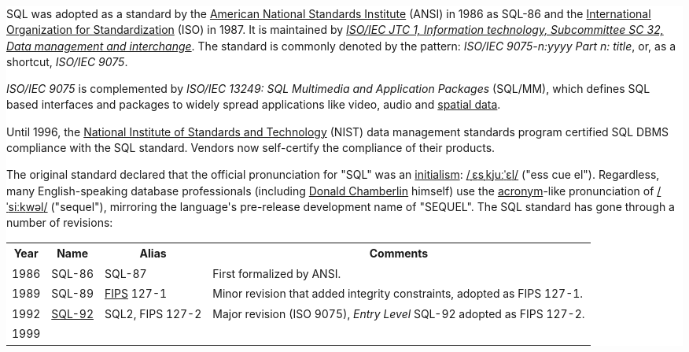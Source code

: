 <p>SQL was adopted as a standard by the&nbsp;<a title="American National Standards Institute" href="https://en.wikipedia.org/wiki/American_National_Standards_Institute">American National Standards Institute</a>&nbsp;(ANSI) in 1986 as SQL-86&nbsp;and the&nbsp;<a title="International Organization for Standardization" href="https://en.wikipedia.org/wiki/International_Organization_for_Standardization">International Organization for Standardization</a>&nbsp;(ISO) in 1987.&nbsp;It is maintained by&nbsp;<a title="ISO/IEC JTC 1/SC 32" href="https://en.wikipedia.org/wiki/ISO/IEC_JTC_1/SC_32"><em>ISO/IEC JTC 1, Information technology, Subcommittee SC 32, Data management and interchange</em></a>. The standard is commonly denoted by the pattern:&nbsp;<em>ISO/IEC 9075-n:yyyy Part n: title</em>, or, as a shortcut,&nbsp;<em>ISO/IEC 9075</em>.</p>
<p><em>ISO/IEC 9075</em>&nbsp;is complemented by&nbsp;<em>ISO/IEC 13249: SQL Multimedia and Application Packages</em>&nbsp;(SQL/MM), which defines SQL based interfaces and packages to widely spread applications like video, audio and&nbsp;<a class="mw-redirect" title="Georeference" href="https://en.wikipedia.org/wiki/Georeference">spatial data</a>.</p>
<p>Until 1996, the&nbsp;<a title="National Institute of Standards and Technology" href="https://en.wikipedia.org/wiki/National_Institute_of_Standards_and_Technology">National Institute of Standards and Technology</a>&nbsp;(NIST) data management standards program certified SQL DBMS compliance with the SQL standard. Vendors now self-certify the compliance of their products.</p>
<p>The original standard declared that the official pronunciation for "SQL" was an&nbsp;<a class="mw-redirect" title="Initialism" href="https://en.wikipedia.org/wiki/Initialism">initialism</a>:&nbsp;<span class="rt-commentedText nowrap"><span class="IPA nopopups noexcerpt"><a title="Help:IPA/English" href="https://en.wikipedia.org/wiki/Help:IPA/English">/<span title="/ˌ/: secondary stress follows">ˌ</span><span title="/ɛ/: 'e' in 'dress'">ɛ</span><span title="'s' in 'sigh'">s</span><span title="/ˌ/: secondary stress follows">ˌ</span><span title="'k' in 'kind'">k</span><span title="/juː/: 'u' in 'cute'">juː</span><span title="/ˈ/: primary stress follows">ˈ</span><span title="/ɛ/: 'e' in 'dress'">ɛ</span><span title="'l' in 'lie'">l</span>/</a></span></span>&nbsp;("ess cue el").&nbsp;Regardless, many English-speaking database professionals (including&nbsp;<a class="mw-redirect" title="Donald Chamberlin" href="https://en.wikipedia.org/wiki/Donald_Chamberlin">Donald Chamberlin</a>&nbsp;himself) use the&nbsp;<a title="Acronym" href="https://en.wikipedia.org/wiki/Acronym">acronym</a>-like pronunciation of&nbsp;<span class="rt-commentedText nowrap"><span class="IPA nopopups noexcerpt"><a title="Help:IPA/English" href="https://en.wikipedia.org/wiki/Help:IPA/English">/<span title="/ˈ/: primary stress follows">ˈ</span><span title="'s' in 'sigh'">s</span><span title="/iː/: 'ee' in 'fleece'">iː</span><span title="'k' in 'kind'">k</span><span title="'w' in 'wind'">w</span><span title="/əl/: 'le' in 'bottle'">əl</span>/</a></span></span>&nbsp;("sequel"),&nbsp;mirroring the language's pre-release development name of "SEQUEL".&nbsp;The SQL standard has gone through a number of revisions:</p>
<table class="wikitable">
<tbody>
<tr>
<th>Year</th>
<th>Name</th>
<th>Alias</th>
<th>Comments</th>
</tr>
<tr>
<td>1986</td>
<td>SQL-86</td>
<td>SQL-87</td>
<td>First formalized by ANSI.</td>
</tr>
<tr>
<td>1989</td>
<td>SQL-89</td>
<td><a class="mw-redirect" title="Federal Information Processing Standard" href="https://en.wikipedia.org/wiki/Federal_Information_Processing_Standard">FIPS</a>&nbsp;127-1</td>
<td>Minor revision that added integrity constraints, adopted as FIPS 127-1.</td>
</tr>
<tr>
<td>1992</td>
<td><a title="SQL-92" href="https://en.wikipedia.org/wiki/SQL-92">SQL-92</a></td>
<td>SQL2, FIPS 127-2</td>
<td>Major revision (ISO 9075),&nbsp;<em>Entry Level</em>&nbsp;SQL-92 adopted as FIPS 127-2.</td>
</tr>
<tr>
<td>1999</td>